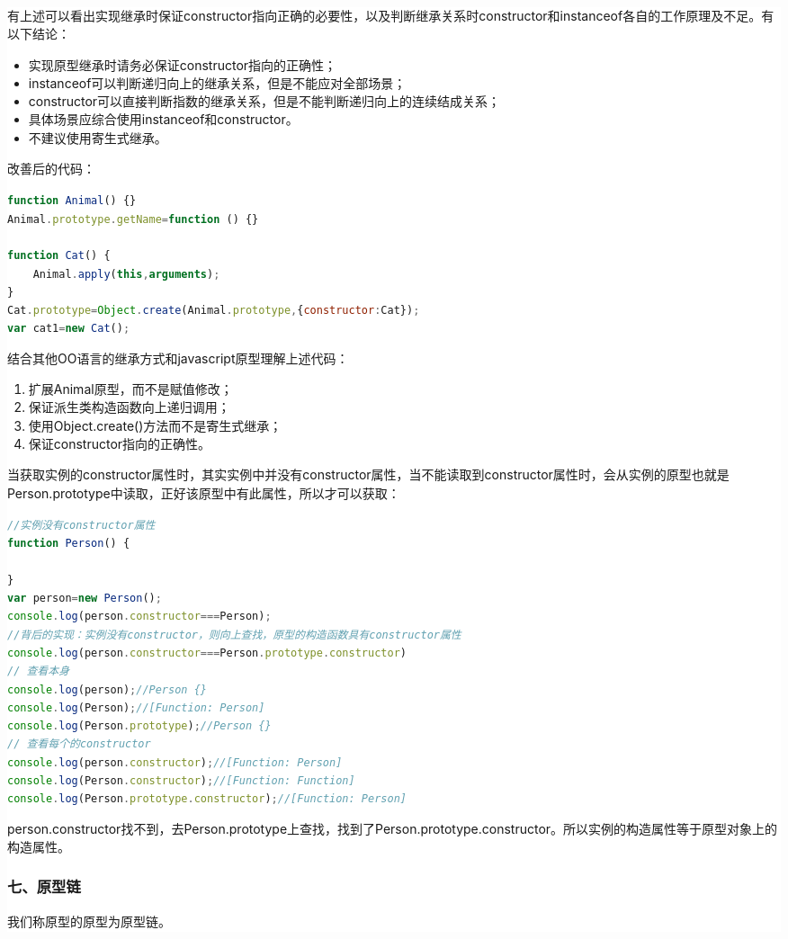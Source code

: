 有上述可以看出实现继承时保证constructor指向正确的必要性，以及判断继承关系时constructor和instanceof各自的工作原理及不足。有以下结论：

- 实现原型继承时请务必保证constructor指向的正确性；
- instanceof可以判断递归向上的继承关系，但是不能应对全部场景；
- constructor可以直接判断指数的继承关系，但是不能判断递归向上的连续结成关系；
- 具体场景应综合使用instanceof和constructor。
- 不建议使用寄生式继承。

改善后的代码：

```javascript
function Animal() {}
Animal.prototype.getName=function () {}

function Cat() {
    Animal.apply(this,arguments);
}
Cat.prototype=Object.create(Animal.prototype,{constructor:Cat});
var cat1=new Cat();
```

结合其他OO语言的继承方式和javascript原型理解上述代码：

1. 扩展Animal原型，而不是赋值修改；
2. 保证派生类构造函数向上递归调用；
3. 使用Object.create()方法而不是寄生式继承；
4. 保证constructor指向的正确性。

当获取实例的constructor属性时，其实实例中并没有constructor属性，当不能读取到constructor属性时，会从实例的原型也就是Person.prototype中读取，正好该原型中有此属性，所以才可以获取：

```javascript
//实例没有constructor属性
function Person() {

}
var person=new Person();
console.log(person.constructor===Person);
//背后的实现：实例没有constructor，则向上查找，原型的构造函数具有constructor属性
console.log(person.constructor===Person.prototype.constructor)
// 查看本身
console.log(person);//Person {}
console.log(Person);//[Function: Person]
console.log(Person.prototype);//Person {}
// 查看每个的constructor
console.log(person.constructor);//[Function: Person]
console.log(Person.constructor);//[Function: Function]
console.log(Person.prototype.constructor);//[Function: Person]
```

person.constructor找不到，去Person.prototype上查找，找到了Person.prototype.constructor。所以实例的构造属性等于原型对象上的构造属性。

### 七、原型链

我们称原型的原型为原型链。
